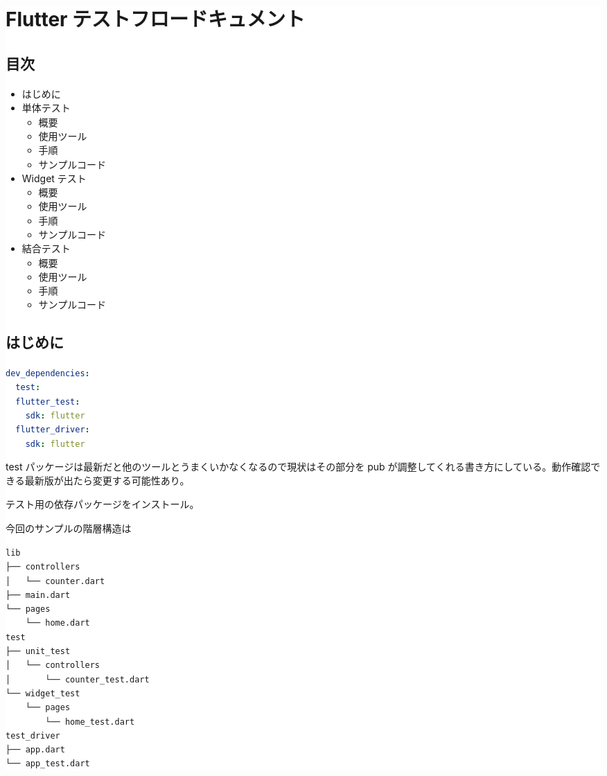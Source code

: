 # Flutter テストフロードキュメント

## 目次

- はじめに
- 単体テスト
  - 概要
  - 使用ツール
  - 手順
  - サンプルコード
- Widget テスト
  - 概要
  - 使用ツール
  - 手順
  - サンプルコード
- 結合テスト
  - 概要
  - 使用ツール
  - 手順
  - サンプルコード

## はじめに

```yaml
dev_dependencies:
  test:
  flutter_test:
    sdk: flutter
  flutter_driver:
    sdk: flutter
```

test パッケージは最新だと他のツールとうまくいかなくなるので現状はその部分を pub が調整してくれる書き方にしている。動作確認できる最新版が出たら変更する可能性あり。

テスト用の依存パッケージをインストール。

今回のサンプルの階層構造は

```
lib
├── controllers
│   └── counter.dart
├── main.dart
└── pages
    └── home.dart
test
├── unit_test
│   └── controllers
│       └── counter_test.dart
└── widget_test
    └── pages
        └── home_test.dart
test_driver
├── app.dart
└── app_test.dart
```
